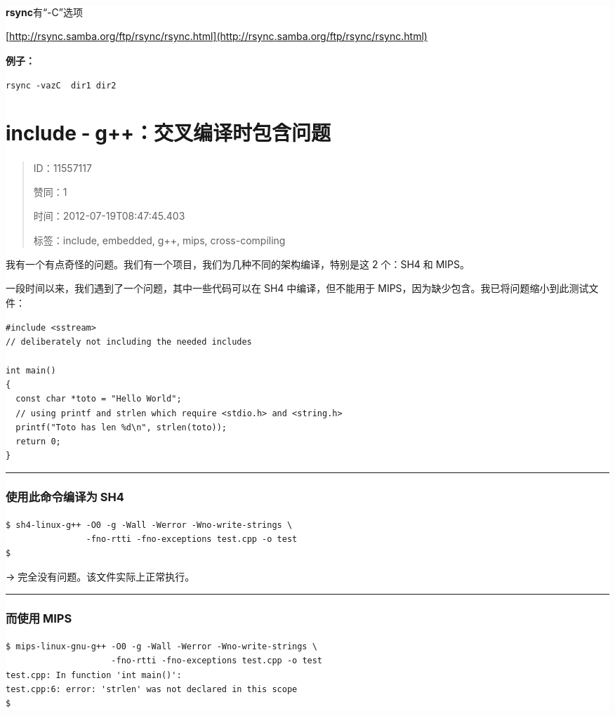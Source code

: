 **rsync**有“-C”选项

[http://rsync.samba.org/ftp/rsync/rsync.html](http://rsync.samba.org/ftp/rsync/rsync.html)

**例子：**

```
rsync -vazC  dir1 dir2 
```

# include - g++：交叉编译时包含问题

> ID：11557117
> 
> 赞同：1
> 
> 时间：2012-07-19T08:47:45.403
> 
> 标签：include, embedded, g++, mips, cross-compiling

我有一个有点奇怪的问题。我们有一个项目，我们为几种不同的架构编译，特别是这 2 个：SH4 和 MIPS。

一段时间以来，我们遇到了一个问题，其中一些代码可以在 SH4 中编译，但不能用于 MIPS，因为缺少包含。我已将问题缩小到此测试文件：

```
#include <sstream>
// deliberately not including the needed includes

int main()
{
  const char *toto = "Hello World";
  // using printf and strlen which require <stdio.h> and <string.h>
  printf("Toto has len %d\n", strlen(toto)); 
  return 0;
} 
```

* * *

### 使用此命令编译为 SH4

```
$ sh4-linux-g++ -O0 -g -Wall -Werror -Wno-write-strings \
                -fno-rtti -fno-exceptions test.cpp -o test
$ 
```

-> 完全没有问题。该文件实际上正常执行。

* * *

### 而使用 MIPS

```
$ mips-linux-gnu-g++ -O0 -g -Wall -Werror -Wno-write-strings \
                     -fno-rtti -fno-exceptions test.cpp -o test 
test.cpp: In function 'int main()':
test.cpp:6: error: 'strlen' was not declared in this scope
$ 
```
